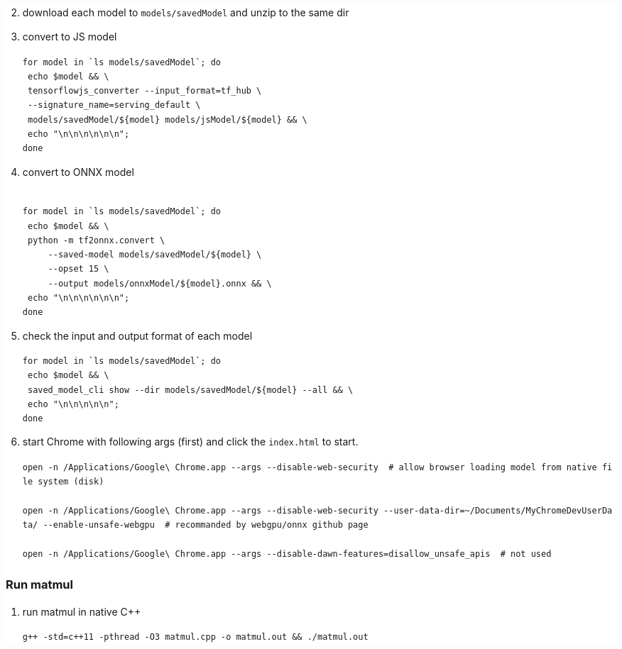 2. download each model to `models/savedModel` and unzip to the same dir

3. convert to JS model

   ```shell
   for model in `ls models/savedModel`; do 
   	echo $model && \
   	tensorflowjs_converter --input_format=tf_hub \
   	--signature_name=serving_default \
   	models/savedModel/${model} models/jsModel/${model} && \
   	echo "\n\n\n\n\n\n";
   done
   ```

4. convert to ONNX model

   ```shell
   
   for model in `ls models/savedModel`; do 
   	echo $model && \
   	python -m tf2onnx.convert \
   		--saved-model models/savedModel/${model} \
   		--opset 15 \
   		--output models/onnxModel/${model}.onnx && \
   	echo "\n\n\n\n\n\n"; 
   done
   ```

5. check the input and output format of each model

   ```shell
   for model in `ls models/savedModel`; do 
   	echo $model && \
   	saved_model_cli show --dir models/savedModel/${model} --all && \
   	echo "\n\n\n\n\n"; 
   done
   ```

6. start Chrome with following args (first) and click the `index.html` to start. 

   ```shell
   open -n /Applications/Google\ Chrome.app --args --disable-web-security  # allow browser loading model from native file system (disk)
   
   open -n /Applications/Google\ Chrome.app --args --disable-web-security --user-data-dir=~/Documents/MyChromeDevUserData/ --enable-unsafe-webgpu  # recommanded by webgpu/onnx github page
   
   open -n /Applications/Google\ Chrome.app --args --disable-dawn-features=disallow_unsafe_apis  # not used
   ```



### Run matmul

1.  run matmul in native C++

    ```shell
    g++ -std=c++11 -pthread -O3 matmul.cpp -o matmul.out && ./matmul.out
    ```
